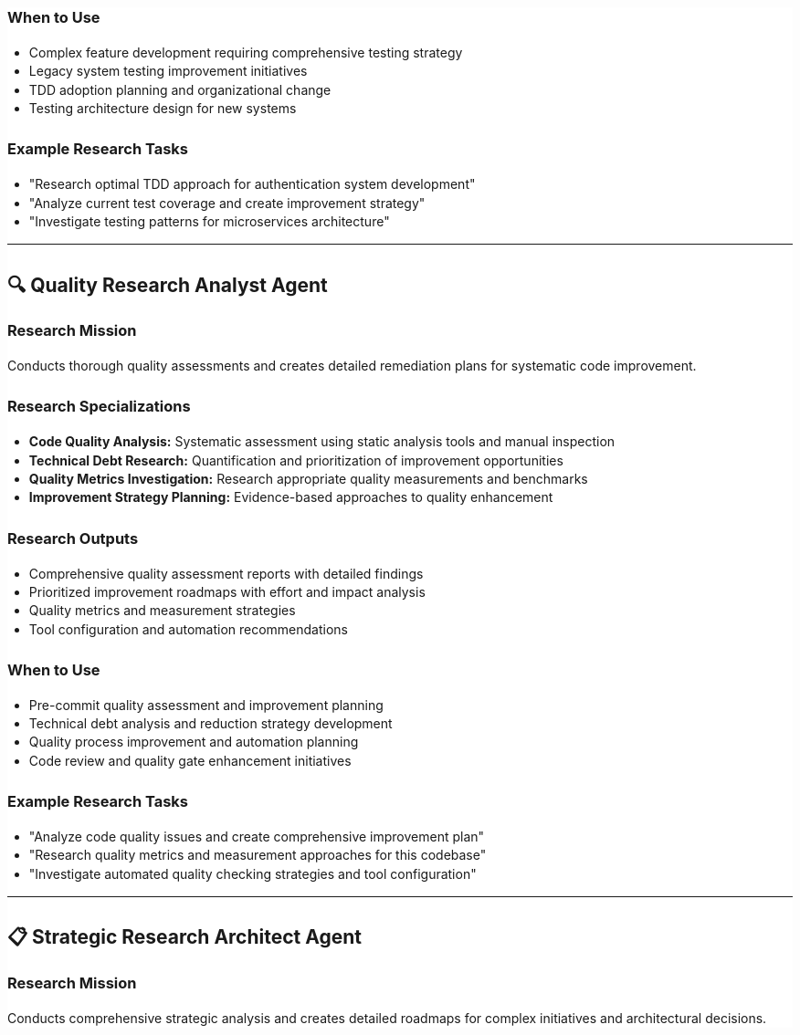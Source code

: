 ### **When to Use**
- Complex feature development requiring comprehensive testing strategy
- Legacy system testing improvement initiatives
- TDD adoption planning and organizational change
- Testing architecture design for new systems

### **Example Research Tasks**
- "Research optimal TDD approach for authentication system development"
- "Analyze current test coverage and create improvement strategy"
- "Investigate testing patterns for microservices architecture"

---

## 🔍 Quality Research Analyst Agent

### **Research Mission**
Conducts thorough quality assessments and creates detailed remediation plans for systematic code improvement.

### **Research Specializations**
- **Code Quality Analysis:** Systematic assessment using static analysis tools and manual inspection
- **Technical Debt Research:** Quantification and prioritization of improvement opportunities
- **Quality Metrics Investigation:** Research appropriate quality measurements and benchmarks
- **Improvement Strategy Planning:** Evidence-based approaches to quality enhancement

### **Research Outputs**
- Comprehensive quality assessment reports with detailed findings
- Prioritized improvement roadmaps with effort and impact analysis
- Quality metrics and measurement strategies
- Tool configuration and automation recommendations

### **When to Use**
- Pre-commit quality assessment and improvement planning
- Technical debt analysis and reduction strategy development
- Quality process improvement and automation planning
- Code review and quality gate enhancement initiatives

### **Example Research Tasks**
- "Analyze code quality issues and create comprehensive improvement plan"
- "Research quality metrics and measurement approaches for this codebase"
- "Investigate automated quality checking strategies and tool configuration"

---

## 📋 Strategic Research Architect Agent

### **Research Mission**
Conducts comprehensive strategic analysis and creates detailed roadmaps for complex initiatives and architectural decisions.
